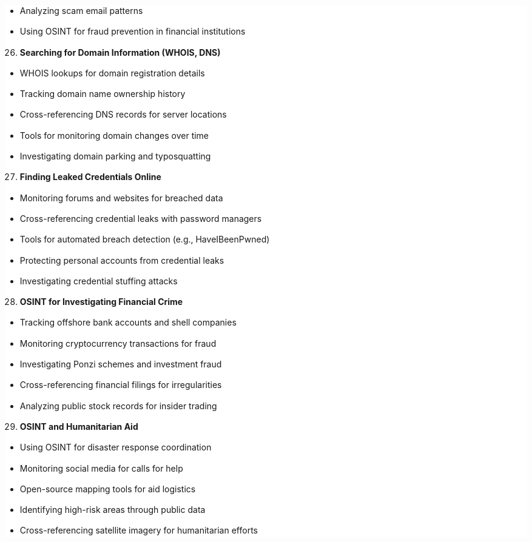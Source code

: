 * Analyzing scam email patterns

* Using OSINT for fraud prevention in financial institutions






26. **Searching for Domain Information (WHOIS, DNS)**


* WHOIS lookups for domain registration details

* Tracking domain name ownership history

* Cross-referencing DNS records for server locations

* Tools for monitoring domain changes over time

* Investigating domain parking and typosquatting




27. **Finding Leaked Credentials Online**


* Monitoring forums and websites for breached data

* Cross-referencing credential leaks with password managers

* Tools for automated breach detection (e.g., HaveIBeenPwned)

* Protecting personal accounts from credential leaks

* Investigating credential stuffing attacks




28. **OSINT for Investigating Financial Crime**


* Tracking offshore bank accounts and shell companies

* Monitoring cryptocurrency transactions for fraud

* Investigating Ponzi schemes and investment fraud

* Cross-referencing financial filings for irregularities

* Analyzing public stock records for insider trading




29. **OSINT and Humanitarian Aid**


* Using OSINT for disaster response coordination

* Monitoring social media for calls for help

* Open-source mapping tools for aid logistics

* Identifying high-risk areas through public data

* Cross-referencing satellite imagery for humanitarian efforts

